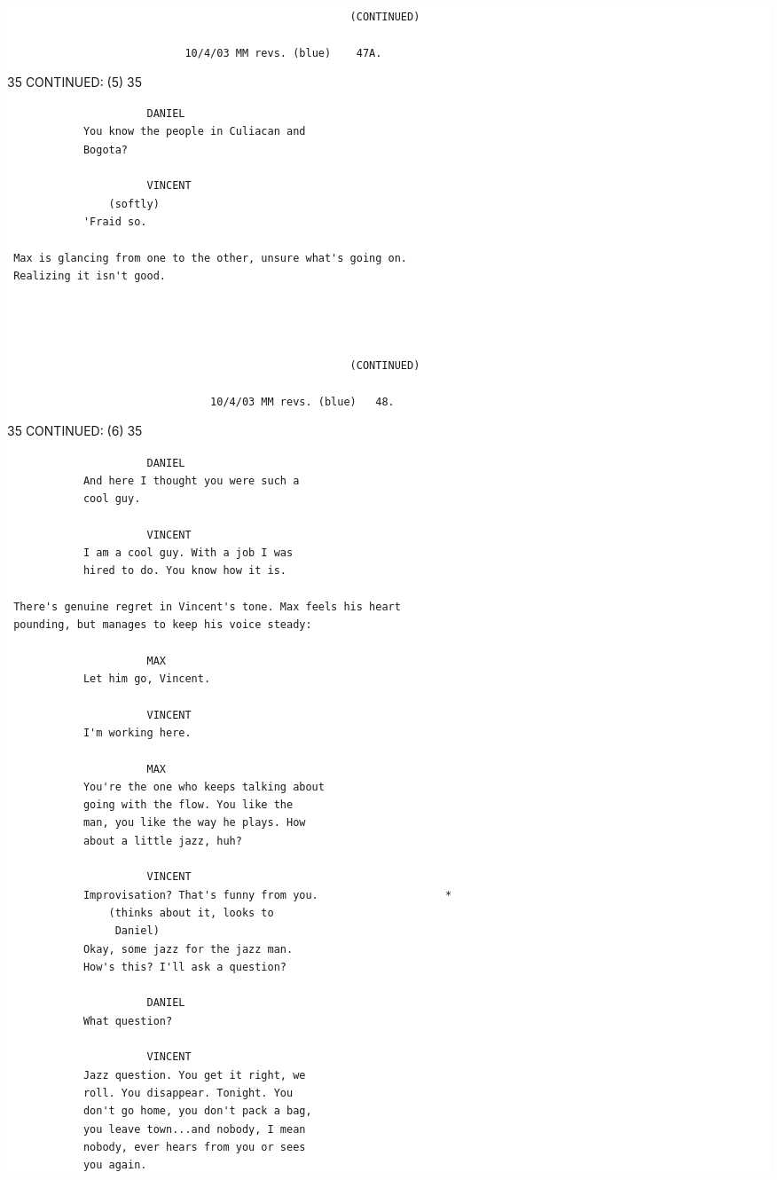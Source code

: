 

                                                          (CONTINUED)

                                10/4/03 MM revs. (blue)    47A.
35   CONTINUED: (5)                                               35

                          DANIEL
                You know the people in Culiacan and
                Bogota?

                          VINCENT
                    (softly)
                'Fraid so.

     Max is glancing from one to the other, unsure what's going on.
     Realizing it isn't good.




                                                          (CONTINUED)

                                    10/4/03 MM revs. (blue)   48.
35   CONTINUED: (6)                                                 35

                          DANIEL
                And here I thought you were such a
                cool guy.

                          VINCENT
                I am a cool guy. With a job I was
                hired to do. You know how it is.

     There's genuine regret in Vincent's tone. Max feels his heart
     pounding, but manages to keep his voice steady:

                          MAX
                Let him go, Vincent.

                          VINCENT
                I'm working here.

                          MAX
                You're the one who keeps talking about
                going with the flow. You like the
                man, you like the way he plays. How
                about a little jazz, huh?

                          VINCENT
                Improvisation? That's funny from you.                    *
                    (thinks about it, looks to
                     Daniel)
                Okay, some jazz for the jazz man.
                How's this? I'll ask a question?

                          DANIEL
                What question?

                          VINCENT
                Jazz question. You get it right, we
                roll. You disappear. Tonight. You
                don't go home, you don't pack a bag,
                you leave town...and nobody, I mean
                nobody, ever hears from you or sees
                you again.
